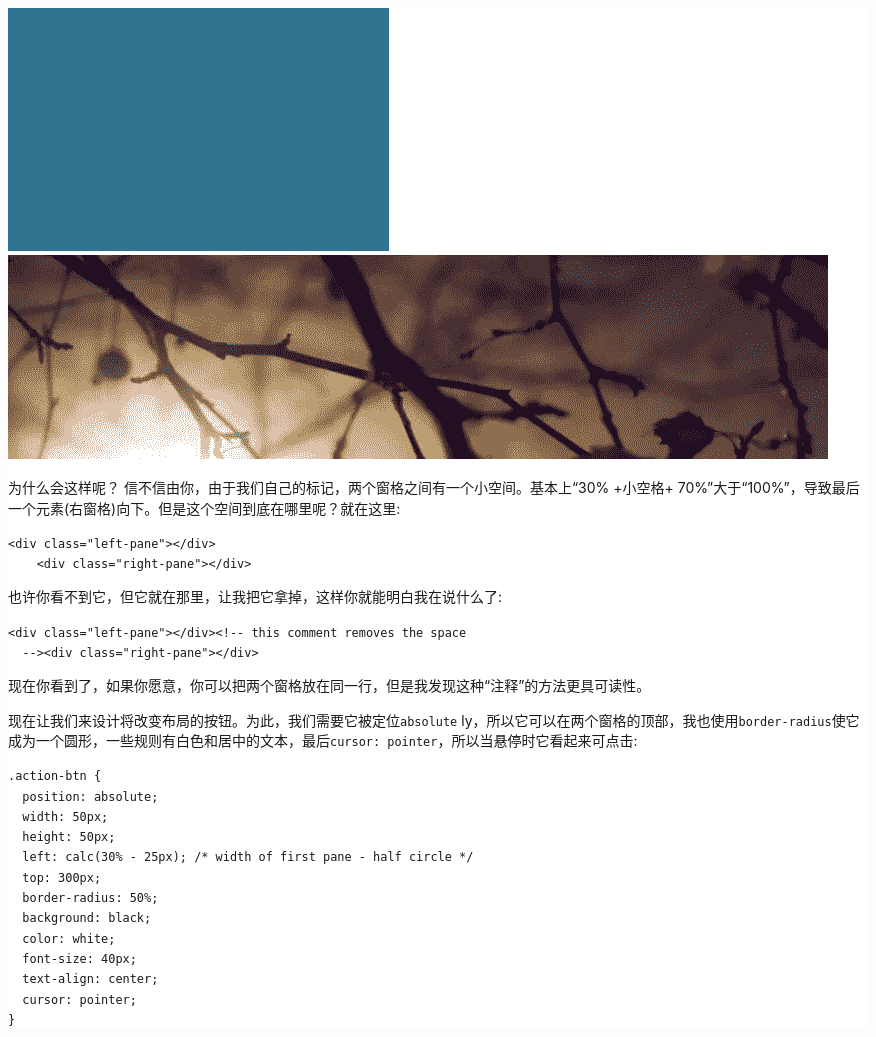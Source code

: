 ![](img/ad283bacac3079accbcf96bc9a267c6e.png)

为什么会这样呢？
信不信由你，由于我们自己的标记，两个窗格之间有一个小空间。基本上“30% +小空格+ 70%”大于“100%”，导致最后一个元素(右窗格)向下。但是这个空间到底在哪里呢？就在这里:

```
<div class="left-pane"></div>
    <div class="right-pane"></div>
```

也许你看不到它，但它就在那里，让我把它拿掉，这样你就能明白我在说什么了:

```
<div class="left-pane"></div><!-- this comment removes the space
  --><div class="right-pane"></div>
```

现在你看到了，如果你愿意，你可以把两个窗格放在同一行，但是我发现这种“注释”的方法更具可读性。

现在让我们来设计将改变布局的按钮。为此，我们需要它被定位`absolute` ly，所以它可以在两个窗格的顶部，我也使用`border-radius`使它成为一个圆形，一些规则有白色和居中的文本，最后`cursor: pointer`，所以当悬停时它看起来可点击:

```
.action-btn {
  position: absolute;
  width: 50px;
  height: 50px;
  left: calc(30% - 25px); /* width of first pane - half circle */
  top: 300px;
  border-radius: 50%;
  background: black;
  color: white;
  font-size: 40px;
  text-align: center;
  cursor: pointer;
}
```
